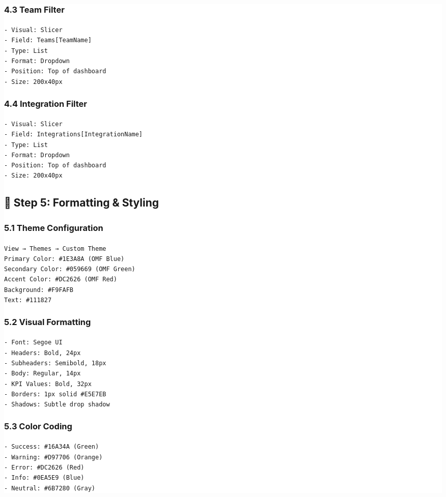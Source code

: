 ### **4.3 Team Filter**
```
- Visual: Slicer
- Field: Teams[TeamName]
- Type: List
- Format: Dropdown
- Position: Top of dashboard
- Size: 200x40px
```

### **4.4 Integration Filter**
```
- Visual: Slicer
- Field: Integrations[IntegrationName]
- Type: List
- Format: Dropdown
- Position: Top of dashboard
- Size: 200x40px
```

## 🎯 **Step 5: Formatting & Styling**

### **5.1 Theme Configuration**
```
View → Themes → Custom Theme
Primary Color: #1E3A8A (OMF Blue)
Secondary Color: #059669 (OMF Green)
Accent Color: #DC2626 (OMF Red)
Background: #F9FAFB
Text: #111827
```

### **5.2 Visual Formatting**
```
- Font: Segoe UI
- Headers: Bold, 24px
- Subheaders: Semibold, 18px
- Body: Regular, 14px
- KPI Values: Bold, 32px
- Borders: 1px solid #E5E7EB
- Shadows: Subtle drop shadow
```

### **5.3 Color Coding**
```
- Success: #16A34A (Green)
- Warning: #D97706 (Orange)
- Error: #DC2626 (Red)
- Info: #0EA5E9 (Blue)
- Neutral: #6B7280 (Gray)
```
